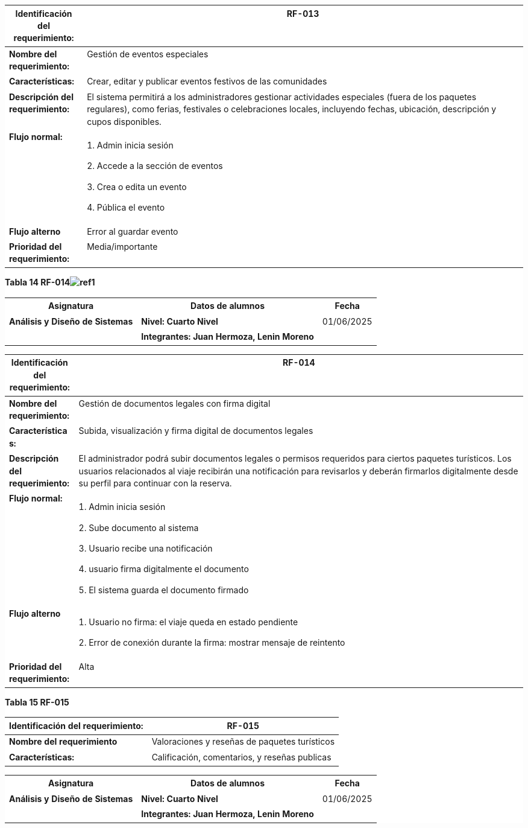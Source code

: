 |**Identificación del requerimiento:**|RF-013|
| - | - |
|**Nombre del requerimiento:**|Gestión de eventos especiales|
|**Características:**|Crear, editar y publicar eventos festivos de las comunidades|
|**Descripción del requerimiento:**|El sistema permitirá a los administradores gestionar actividades especiales (fuera de los paquetes regulares), como ferias, festivales o celebraciones locales, incluyendo fechas, ubicación, descripción y cupos disponibles.|
|**Flujo normal:**|<p>1. Admin inicia sesión</p><p>2. Accede a la sección de eventos</p><p>3. Crea o edita un evento</p><p>4. Pública el evento</p>|
|**Flujo alterno**|Error al guardar evento|
|**Prioridad del requerimiento:**|Media/importante|

**Tabla 14 RF-014![ref1]**



<table><tr><th colspan="1">Asignatura</th><th colspan="1">Datos de alumnos</th><th colspan="1">Fecha</th></tr>
<tr><td colspan="1" rowspan="2"><b>Análisis y Diseño de Sistemas</b></td><td colspan="1"><b>Nivel: Cuarto Nivel</b></td><td colspan="1" rowspan="2">01/06/2025</td></tr>
<tr><td colspan="1"><b>Integrantes: Juan Hermoza, Lenin Moreno</b></td></tr>
</table>


|**Identificación del requerimiento:**|RF-014|
| - | - |
|**Nombre del requerimiento:**|Gestión de documentos legales con firma digital|
|**Características:**|Subida, visualización y firma digital de documentos legales|
|**Descripción del requerimiento:**|El administrador podrá subir documentos legales o permisos requeridos para ciertos paquetes turísticos. Los usuarios relacionados al viaje recibirán una notificación para revisarlos y deberán firmarlos digitalmente desde su perfil para continuar con la reserva.|
|**Flujo normal:**|<p>1. Admin inicia sesión</p><p>2. Sube documento al sistema</p><p>3. Usuario recibe una notificación</p><p>4. usuario firma digitalmente el documento</p><p>5. El sistema guarda el documento firmado</p>|
|**Flujo alterno**|<p>1. Usuario no firma: el viaje queda en estado pendiente</p><p>2. Error de conexión durante la firma: mostrar mensaje de reintento</p>|
|**Prioridad del requerimiento:**|Alta|

**Tabla 15 RF-015**



|**Identificación del requerimiento:**|RF-015|
| - | - |
|**Nombre del requerimiento**|Valoraciones y reseñas de paquetes turísticos|
|**Características:**|Calificación, comentarios, y reseñas publicas|
<table><tr><th colspan="1">Asignatura</th><th colspan="1">Datos de alumnos</th><th colspan="1">Fecha</th></tr>
<tr><td colspan="1" rowspan="2"><b>Análisis y Diseño de Sistemas</b></td><td colspan="1"><b>Nivel: Cuarto Nivel</b></td><td colspan="1" rowspan="2">01/06/2025</td></tr>
<tr><td colspan="1"><b>Integrantes: Juan Hermoza, Lenin Moreno</b></td></tr>
</table>


[ref1]: Aspose.Words.b1dfc24e-70cc-4527-8910-d81cc1ca554c.001.png
[ref2]: Aspose.Words.b1dfc24e-70cc-4527-8910-d81cc1ca554c.033.png